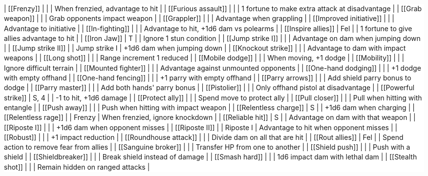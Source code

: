 | [[Frenzy]] |  |  | When frenzied, advantage to hit |
| [[Furious assault]] |  |  | 1 fortune to make extra attack at disadvantage |
| [[Grab weapon]] |  |  | Grab opponents impact weapon |
| [[Grappler]] |  |  | Advantage when grappling |
| [[Improved initiative]] |  |  | Advantage to initiative |
| [[In-fighting]] |  |  | Advantage to hit, +1d6 dam vs polearms |
| [[Inspire allies]] | Fel |  | 1 fortune to give allies advantage to hit |
| [[Iron Jaw]] | T |  | Ignore 1 stun condition |
| [[Jump strike I]] |  |  | Advantage on dam when jumping down |
| [[Jump strike II]] |  | Jump strike I | +1d6 dam when jumping down |
| [[Knockout strike]] |  |  | Advantage to dam with impact weapons |
| [[Long shot]] |  |  | Range increment 1 reduced |
| [[Mobile dodge]] |  |  | When moving, +1 dodge |
| [[Mobility]] |  |  | Ignore difficult terrain |
| [[Mounted fighter]] |  |  | Advantage against unmounted opponents |
| [[One-hand dodging]] |  |  | +1 dodge with empty offhand |
| [[One-hand fencing]] |  |  | +1 parry with empty offhand |
| [[Parry arrows]] |  |  | Add shield parry bonus to dodge |
| [[Parry master]] |  |  | Add both hands' parry bonus |
| [[Pistolier]] |  |  | Only offhand pistol at disadvantage |
| [[Powerful strike]] | S, 4 |  | -1 to hit, +1d6 damage |
| [[Protect ally]] |  |  | Spend move to protect ally |
| [[Pull closer]] |  |  | Pull when hitting with entangle |
| [[Push away]] |  |  | Push when hitting with impact weapon |
| [[Relentless charge]] | S |  | +1d6 dam when charging |
| [[Relentless rage]] |  | Frenzy | When frenzied, ignore knockdown |
| [[Reliable hit]] | S |  | Advantage on dam with that weapon |
| [[Riposte I]] |  |  | +1d6 dam when opponent misses |
| [[Riposte II]] |  | Riposte I | Advantage to hit when opponent misses |
| [[Robust]] |  |  | +1 impact reduction |
| [[Roundhouse attack]] |  |  | Divide dam on all that are hit |
| [[Rout allies]] | Fel |  | Spend action to remove fear from allies |
| [[Sanguine broker]] |  |  | Transfer HP from one to another |
| [[Shield push]] |  |  | Push with a shield |
| [[Shieldbreaker]] |  |  | Break shield instead of damage |
| [[Smash hard]] |  |  | 1d6 impact dam with lethal dam |
| [[Stealth shot]] |  |  | Remain hidden on ranged attacks |